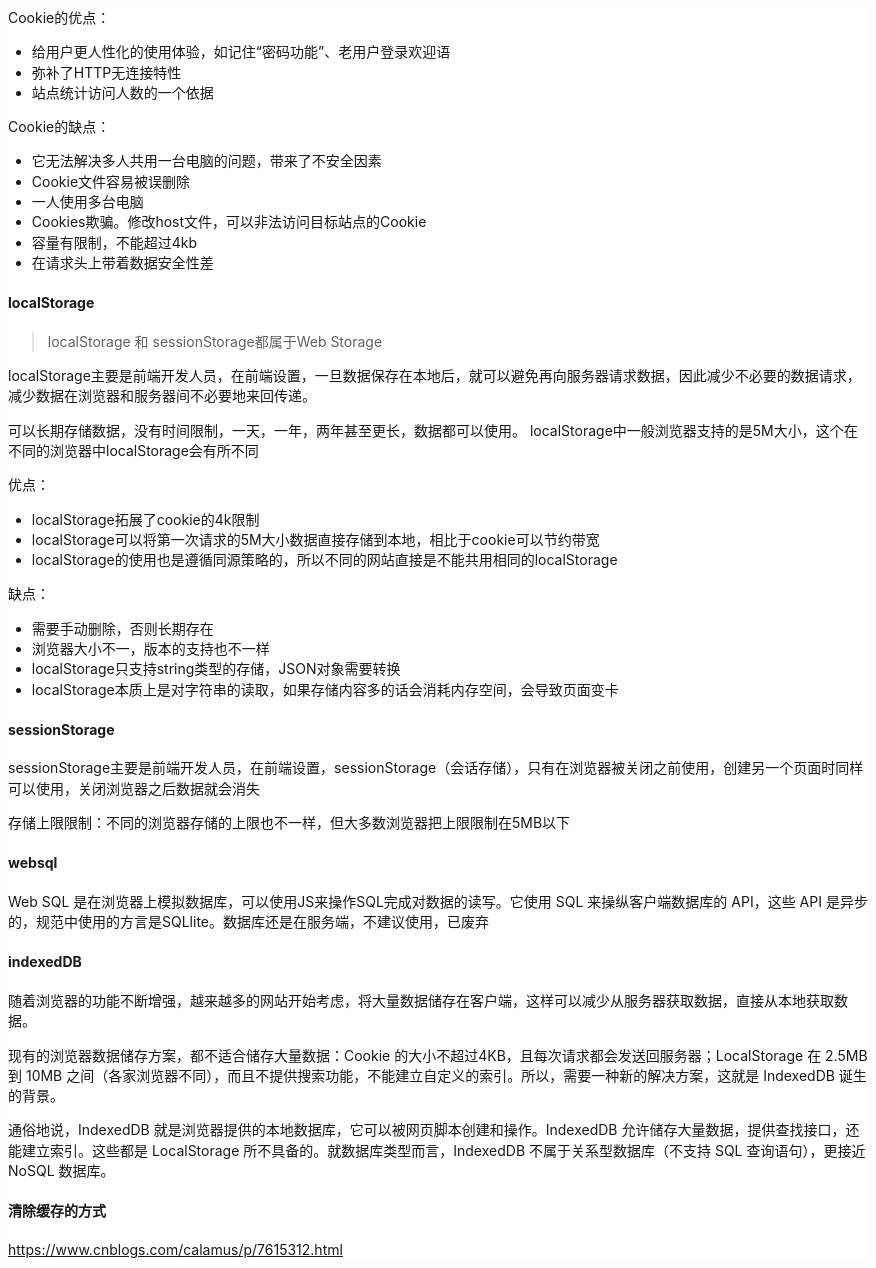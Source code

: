 Cookie的优点：<br>
- 给用户更人性化的使用体验，如记住“密码功能”、老用户登录欢迎语
- 弥补了HTTP无连接特性
- 站点统计访问人数的一个依据

Cookie的缺点：<br>
- 它无法解决多人共用一台电脑的问题，带来了不安全因素
- Cookie文件容易被误删除
- 一人使用多台电脑
- Cookies欺骗。修改host文件，可以非法访问目标站点的Cookie
- 容量有限制，不能超过4kb
- 在请求头上带着数据安全性差
#### localStorage
> localStorage 和 sessionStorage都属于Web Storage

localStorage主要是前端开发人员，在前端设置，一旦数据保存在本地后，就可以避免再向服务器请求数据，因此减少不必要的数据请求，减少数据在浏览器和服务器间不必要地来回传递。

可以长期存储数据，没有时间限制，一天，一年，两年甚至更长，数据都可以使用。
localStorage中一般浏览器支持的是5M大小，这个在不同的浏览器中localStorage会有所不同

优点：
- localStorage拓展了cookie的4k限制
- localStorage可以将第一次请求的5M大小数据直接存储到本地，相比于cookie可以节约带宽
- localStorage的使用也是遵循同源策略的，所以不同的网站直接是不能共用相同的localStorage

缺点：
- 需要手动删除，否则长期存在
- 浏览器大小不一，版本的支持也不一样
- localStorage只支持string类型的存储，JSON对象需要转换
- localStorage本质上是对字符串的读取，如果存储内容多的话会消耗内存空间，会导致页面变卡
#### sessionStorage
sessionStorage主要是前端开发人员，在前端设置，sessionStorage（会话存储），只有在浏览器被关闭之前使用，创建另一个页面时同样可以使用，关闭浏览器之后数据就会消失

存储上限限制：不同的浏览器存储的上限也不一样，但大多数浏览器把上限限制在5MB以下
#### websql
Web SQL 是在浏览器上模拟数据库，可以使用JS来操作SQL完成对数据的读写。它使用 SQL 来操纵客户端数据库的 API，这些 API 是异步的，规范中使用的方言是SQLlite。数据库还是在服务端，不建议使用，已废弃
#### indexedDB
随着浏览器的功能不断增强，越来越多的网站开始考虑，将大量数据储存在客户端，这样可以减少从服务器获取数据，直接从本地获取数据。

现有的浏览器数据储存方案，都不适合储存大量数据：Cookie 的大小不超过4KB，且每次请求都会发送回服务器；LocalStorage 在 2.5MB 到 10MB 之间（各家浏览器不同），而且不提供搜索功能，不能建立自定义的索引。所以，需要一种新的解决方案，这就是 IndexedDB 诞生的背景。

通俗地说，IndexedDB 就是浏览器提供的本地数据库，它可以被网页脚本创建和操作。IndexedDB 允许储存大量数据，提供查找接口，还能建立索引。这些都是 LocalStorage 所不具备的。就数据库类型而言，IndexedDB 不属于关系型数据库（不支持 SQL 查询语句），更接近 NoSQL 数据库。

#### 清除缓存的方式
https://www.cnblogs.com/calamus/p/7615312.html